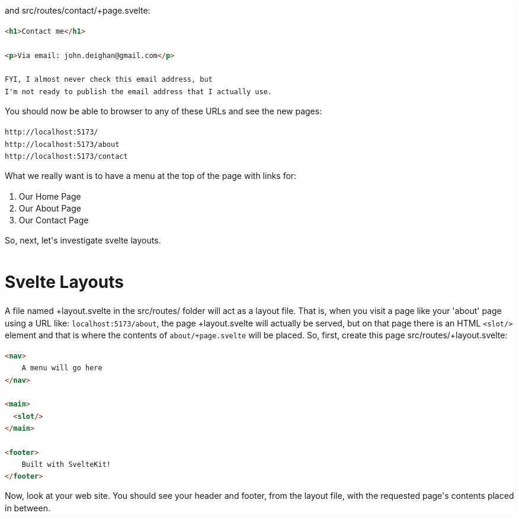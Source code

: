and src/routes/contact/+page.svelte:

```html
<h1>Contact me</h1>

<p>Via email: john.deighan@gmail.com</p>

FYI, I almost never check this email address, but
I'm not ready to publish the email address that I actually use.
```

You should now be able to browser to any of
these URLs and see the new pages:

```url
http://localhost:5173/
http://localhost:5173/about
http://localhost:5173/contact
```

What we really want is to have a menu at the top
of the page with links for:

1. Our Home Page
2. Our About Page
3. Our Contact Page

So, next, let's investigate svelte layouts.

Svelte Layouts
==============

A file named +layout.svelte in the src/routes/ folder will act
as a layout file. That is, when you visit a page like your
'about' page using a URL like: `localhost:5173/about`, the page
+layout.svelte will actually be served, but on that page there
is an HTML `<slot/>` element and that is where the contents of
`about/+page.svelte` will be placed. So, first, create this page
src/routes/+layout.svelte:

```html
<nav>
	A menu will go here
</nav>

<main>
  <slot/>
</main>

<footer>
	Built with SvelteKit!
</footer>
```

Now, look at your web site. You should see your header and
footer, from the layout file, with the requested page's
contents placed in between.
